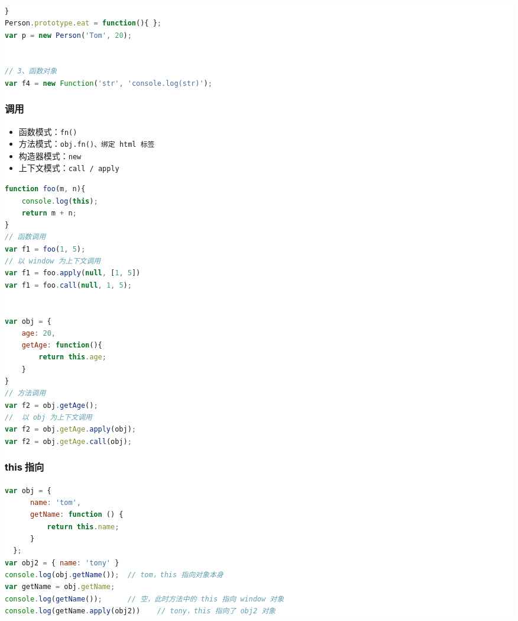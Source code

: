   ```js
  }
  Person.prototype.eat = function(){ };  
  var p = new Person('Tom', 20);  
    

  // 3、函数对象
  var f4 = new Function('str', 'console.log(str)');
  ```


### 调用
  * 函数模式：`fn()`
  * 方法模式：`obj.fn()、绑定 html 标签`
  * 构造器模式：`new`
  * 上下文模式：`call / apply`


  ```js
  function foo(m, n){
      console.log(this);
      return m + n;
  }
  // 函数调用
  var f1 = foo(1, 5);
  // 以 window 为上下文调用
  var f1 = foo.apply(null, [1, 5])
  var f1 = foo.call(null, 1, 5);

  
  var obj = {
      age: 20,
      getAge: function(){
          return this.age;
      }
  }
  // 方法调用
  var f2 = obj.getAge();
  //  以 obj 为上下文调用
  var f2 = obj.getAge.apply(obj);
  var f2 = obj.getAge.call(obj);
  ```


### this 指向

  ```js
  var obj = {
        name: 'tom',
        getName: function () {
            return this.name;
        }
    };
  var obj2 = { name: 'tony' }
  console.log(obj.getName());  // tom，this 指向对象本身
  var getName = obj.getName;
  console.log(getName());      // 空，此时方法中的 this 指向 window 对象
  console.log(getName.apply(obj2))    // tony，this 指向了 obj2 对象
  ```
